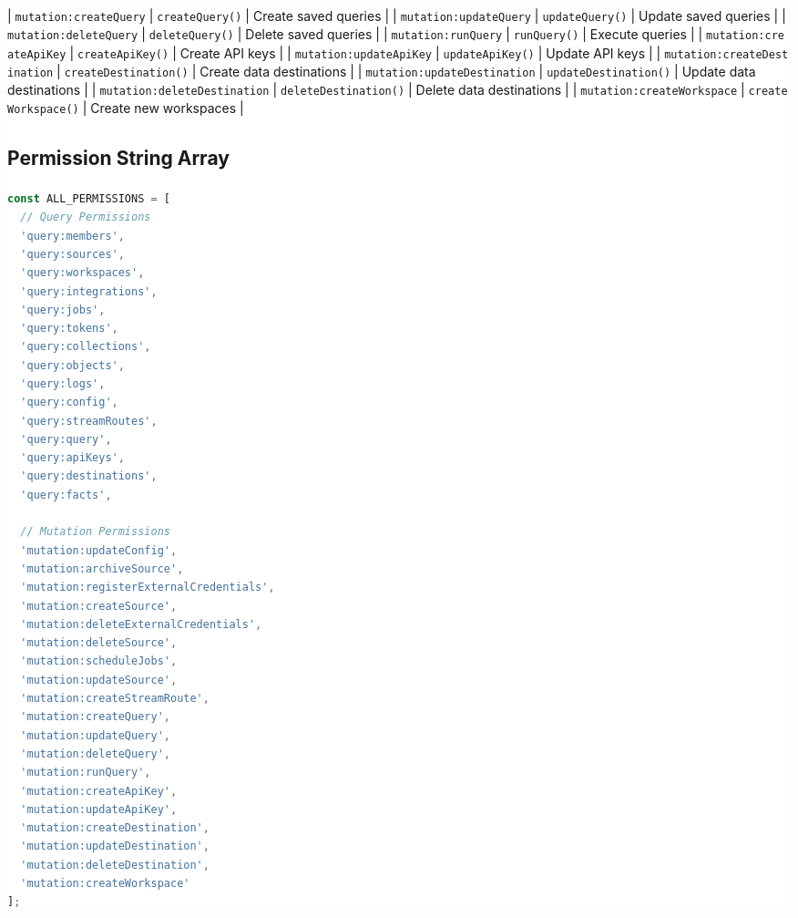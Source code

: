 | `mutation:createQuery` | `createQuery()` | Create saved queries |
| `mutation:updateQuery` | `updateQuery()` | Update saved queries |
| `mutation:deleteQuery` | `deleteQuery()` | Delete saved queries |
| `mutation:runQuery` | `runQuery()` | Execute queries |
| `mutation:createApiKey` | `createApiKey()` | Create API keys |
| `mutation:updateApiKey` | `updateApiKey()` | Update API keys |
| `mutation:createDestination` | `createDestination()` | Create data destinations |
| `mutation:updateDestination` | `updateDestination()` | Update data destinations |
| `mutation:deleteDestination` | `deleteDestination()` | Delete data destinations |
| `mutation:createWorkspace` | `createWorkspace()` | Create new workspaces |

## Permission String Array

```javascript
const ALL_PERMISSIONS = [
  // Query Permissions
  'query:members',
  'query:sources',
  'query:workspaces',
  'query:integrations',
  'query:jobs',
  'query:tokens',
  'query:collections',
  'query:objects',
  'query:logs',
  'query:config',
  'query:streamRoutes',
  'query:query',
  'query:apiKeys',
  'query:destinations',
  'query:facts',
  
  // Mutation Permissions
  'mutation:updateConfig',
  'mutation:archiveSource',
  'mutation:registerExternalCredentials',
  'mutation:createSource',
  'mutation:deleteExternalCredentials',
  'mutation:deleteSource',
  'mutation:scheduleJobs',
  'mutation:updateSource',
  'mutation:createStreamRoute',
  'mutation:createQuery',
  'mutation:updateQuery',
  'mutation:deleteQuery',
  'mutation:runQuery',
  'mutation:createApiKey',
  'mutation:updateApiKey',
  'mutation:createDestination',
  'mutation:updateDestination',
  'mutation:deleteDestination',
  'mutation:createWorkspace'
];
```
